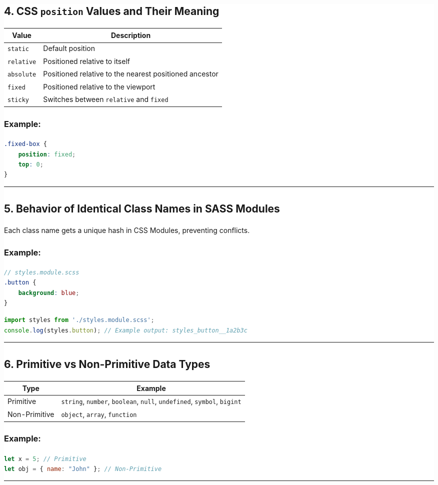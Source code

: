 ## 4. CSS `position` Values and Their Meaning

| Value       | Description |
|------------|-------------|
| `static`   | Default position |
| `relative` | Positioned relative to itself |
| `absolute` | Positioned relative to the nearest positioned ancestor |
| `fixed`    | Positioned relative to the viewport |
| `sticky`   | Switches between `relative` and `fixed` |

### Example:
```css
.fixed-box {
    position: fixed;
    top: 0;
}
```

---
## 5. Behavior of Identical Class Names in SASS Modules
Each class name gets a unique hash in CSS Modules, preventing conflicts.

### Example:
```scss
// styles.module.scss
.button {
    background: blue;
}
```
```js
import styles from './styles.module.scss';
console.log(styles.button); // Example output: styles_button__1a2b3c
```

---
## 6. Primitive vs Non-Primitive Data Types

| Type       | Example |
|------------|---------|
| Primitive  | `string`, `number`, `boolean`, `null`, `undefined`, `symbol`, `bigint` |
| Non-Primitive | `object`, `array`, `function` |

### Example:
```js
let x = 5; // Primitive
let obj = { name: "John" }; // Non-Primitive
```

---